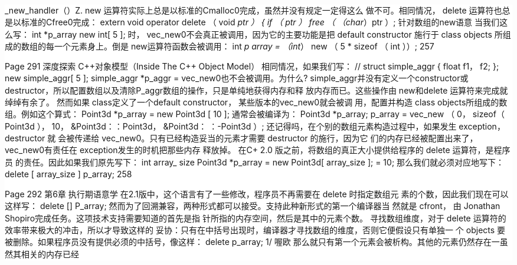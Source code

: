 _new_handler（）Z.
new 运算符实际上总是以标准的Cmalloc0完成，虽然并没有规定一定得这么
做不可。相同情况， delete 运算符也总是以标准的Cfree0完成：
extern void
operator delete （ void *ptr ）
{
if （ ptr ）
free （ （char*）ptr ）;
针对数组的new语意
当我们这么写：
int *p_array
new int[ 5 ];
时， vec_new0不会真正被调用，因为它的主要功能是把 default constructor 施行于
class objects 所组成的数组的每一个元素身上。倒是 new运算符函数会被调用：
int *p array =
（int*）
new （ 5 * sizeof （ int ））;
257


Page 291
深度探索 C++对象模型（Inside The C++ Object Model）
相同情况，如果我们写：
// struct simple_aggr { float f1， f2; };
new simple_aggr[ 5 ];
simple_aggr *p_aggr =
vec_new0也不会被调用。为什么? simple_aggr并没有定义一个constructor或
destructor，所以配置数组以及清除P_aggr数组的操作，只是单纯地获得内存和释
放内存而已。这些操作由 new和delete 运算符来完成就绰绰有余了。
然而如果 class定义了一个default constructor， 某些版本的vec_new0就会被调
用，配置并构造 class objects所组成的数组。例如这个算式：
Point3d *p_array = new Point3d [ 10 ];
通常会被编译为：
Point3d *p_array;
p_array = vec_new （ 0， sizeof（ Point3d ）， 10，
&Point3d：：Point3d，
&Point3d： ：-Point3d ）;
还记得吗，在个别的数组元素构造过程中，如果发生 exception， destructor 就
会被传递给 vec_new0。只有已经构造妥当的元素才需要 destructor 的施行，因为它
们的内存已经被配置出来了，vec_new0有责任在 exception发生的时机把那些内存
释放掉。
在C+ 2.0 版之前，将数组的真正大小提供给程序的 delete 运算符，是程序员
的责任。因此如果我们原先写下：
int array_ size
Point3d *p_array = new Point3d[ array_size ];
= 10;
那么我们就必须对应地写下：
delete [ array_size ] p_array;
258


Page 292
第6章 执行期语意学
在2.1版中，这个语言有了一些修改，程序员不再需要在 delete 时指定数组元
素的个数，因此我们现在可以这样写：
delete [] P_array;
然而为了回溯兼容，两种形式都可以接受。支持此种新形式的第一个编译器当
然就是 cfront， 由 Jonathan Shopiro完成任务。这项技术支持需要知道的首先是指
针所指的内存空间，然后是其中的元素个数。
寻找数组维度，对于 delete 运算符的效率带来极大的冲击，所以才导致这样的
妥协：只有在中括号出现时，编译器才寻找数组的维度，否则它便假设只有单独一
个 objects 要被删除。如果程序员没有提供必须的中括号，像这样：
delete p_array;
1/ 喔欧
那么就只有第一个元素会被析构。其他的元素仍然存在一虽然其相关的内存已经